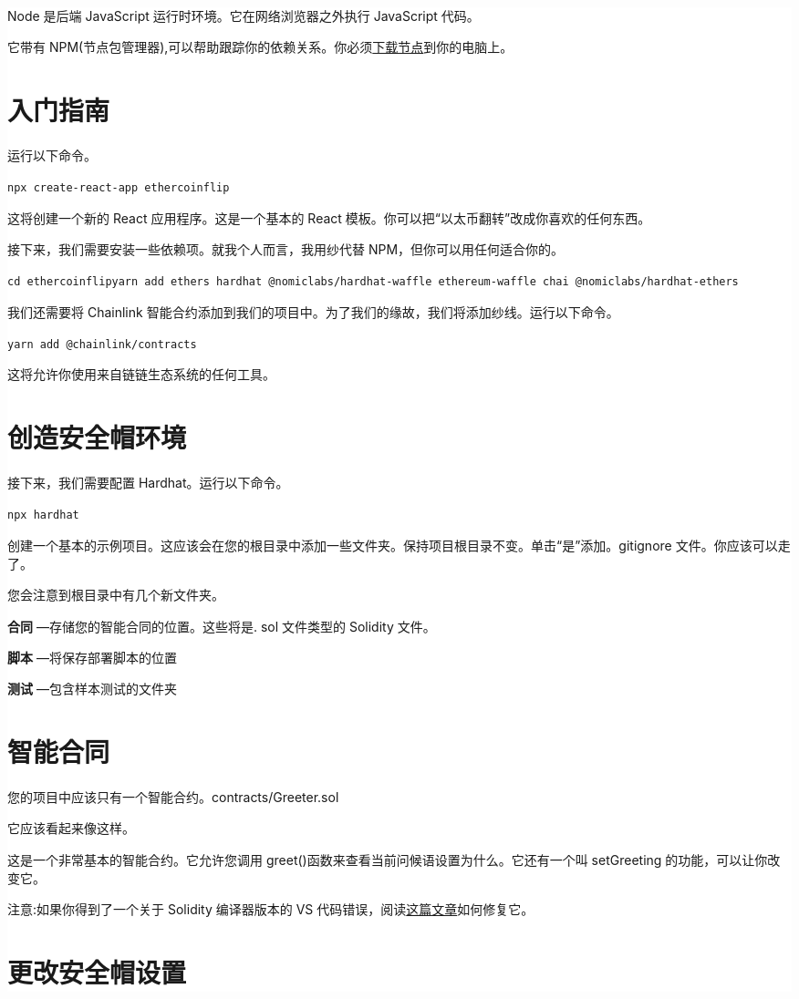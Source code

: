 Node 是后端 JavaScript 运行时环境。它在网络浏览器之外执行 JavaScript 代码。

它带有 NPM(节点包管理器),可以帮助跟踪你的依赖关系。你必须[下载节点](https://nodejs.org/en/)到你的电脑上。

# 入门指南

运行以下命令。

```
npx create-react-app ethercoinflip
```

这将创建一个新的 React 应用程序。这是一个基本的 React 模板。你可以把“以太币翻转”改成你喜欢的任何东西。

接下来，我们需要安装一些依赖项。就我个人而言，我用纱代替 NPM，但你可以用任何适合你的。

```
cd ethercoinflipyarn add ethers hardhat @nomiclabs/hardhat-waffle ethereum-waffle chai @nomiclabs/hardhat-ethers
```

我们还需要将 Chainlink 智能合约添加到我们的项目中。为了我们的缘故，我们将添加纱线。运行以下命令。

```
yarn add @chainlink/contracts
```

这将允许你使用来自链链生态系统的任何工具。

# 创造安全帽环境

接下来，我们需要配置 Hardhat。运行以下命令。

```
npx hardhat
```

创建一个基本的示例项目。这应该会在您的根目录中添加一些文件夹。保持项目根目录不变。单击“是”添加。gitignore 文件。你应该可以走了。

您会注意到根目录中有几个新文件夹。

**合同** —存储您的智能合同的位置。这些将是. sol 文件类型的 Solidity 文件。

**脚本** —将保存部署脚本的位置

**测试** —包含样本测试的文件夹

# 智能合同

您的项目中应该只有一个智能合约。contracts/Greeter.sol

它应该看起来像这样。

这是一个非常基本的智能合约。它允许您调用 greet()函数来查看当前问候语设置为什么。它还有一个叫 setGreeting 的功能，可以让你改变它。

注意:如果你得到了一个关于 Solidity 编译器版本的 VS 代码错误，阅读[这篇文章](https://medium.com/michaels-dapp-dev-tips/how-to-change-the-solidity-compiler-in-vs-code-4c2660a856da)如何修复它。

# 更改安全帽设置
